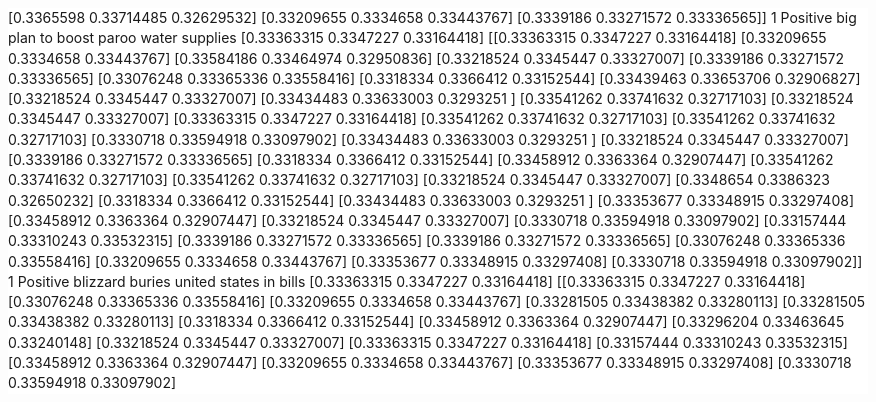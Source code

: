  [0.3365598  0.33714485 0.32629532]
 [0.33209655 0.3334658  0.33443767]
 [0.3339186  0.33271572 0.33336565]]
1
Positive
big plan to boost paroo water supplies
[0.33363315 0.3347227  0.33164418]
[[0.33363315 0.3347227  0.33164418]
 [0.33209655 0.3334658  0.33443767]
 [0.33584186 0.33464974 0.32950836]
 [0.33218524 0.3345447  0.33327007]
 [0.3339186  0.33271572 0.33336565]
 [0.33076248 0.33365336 0.33558416]
 [0.3318334  0.3366412  0.33152544]
 [0.33439463 0.33653706 0.32906827]
 [0.33218524 0.3345447  0.33327007]
 [0.33434483 0.33633003 0.3293251 ]
 [0.33541262 0.33741632 0.32717103]
 [0.33218524 0.3345447  0.33327007]
 [0.33363315 0.3347227  0.33164418]
 [0.33541262 0.33741632 0.32717103]
 [0.33541262 0.33741632 0.32717103]
 [0.3330718  0.33594918 0.33097902]
 [0.33434483 0.33633003 0.3293251 ]
 [0.33218524 0.3345447  0.33327007]
 [0.3339186  0.33271572 0.33336565]
 [0.3318334  0.3366412  0.33152544]
 [0.33458912 0.3363364  0.32907447]
 [0.33541262 0.33741632 0.32717103]
 [0.33541262 0.33741632 0.32717103]
 [0.33218524 0.3345447  0.33327007]
 [0.3348654  0.3386323  0.32650232]
 [0.3318334  0.3366412  0.33152544]
 [0.33434483 0.33633003 0.3293251 ]
 [0.33353677 0.33348915 0.33297408]
 [0.33458912 0.3363364  0.32907447]
 [0.33218524 0.3345447  0.33327007]
 [0.3330718  0.33594918 0.33097902]
 [0.33157444 0.33310243 0.33532315]
 [0.3339186  0.33271572 0.33336565]
 [0.3339186  0.33271572 0.33336565]
 [0.33076248 0.33365336 0.33558416]
 [0.33209655 0.3334658  0.33443767]
 [0.33353677 0.33348915 0.33297408]
 [0.3330718  0.33594918 0.33097902]]
1
Positive
blizzard buries united states in bills
[0.33363315 0.3347227  0.33164418]
[[0.33363315 0.3347227  0.33164418]
 [0.33076248 0.33365336 0.33558416]
 [0.33209655 0.3334658  0.33443767]
 [0.33281505 0.33438382 0.33280113]
 [0.33281505 0.33438382 0.33280113]
 [0.3318334  0.3366412  0.33152544]
 [0.33458912 0.3363364  0.32907447]
 [0.33296204 0.33463645 0.33240148]
 [0.33218524 0.3345447  0.33327007]
 [0.33363315 0.3347227  0.33164418]
 [0.33157444 0.33310243 0.33532315]
 [0.33458912 0.3363364  0.32907447]
 [0.33209655 0.3334658  0.33443767]
 [0.33353677 0.33348915 0.33297408]
 [0.3330718  0.33594918 0.33097902]